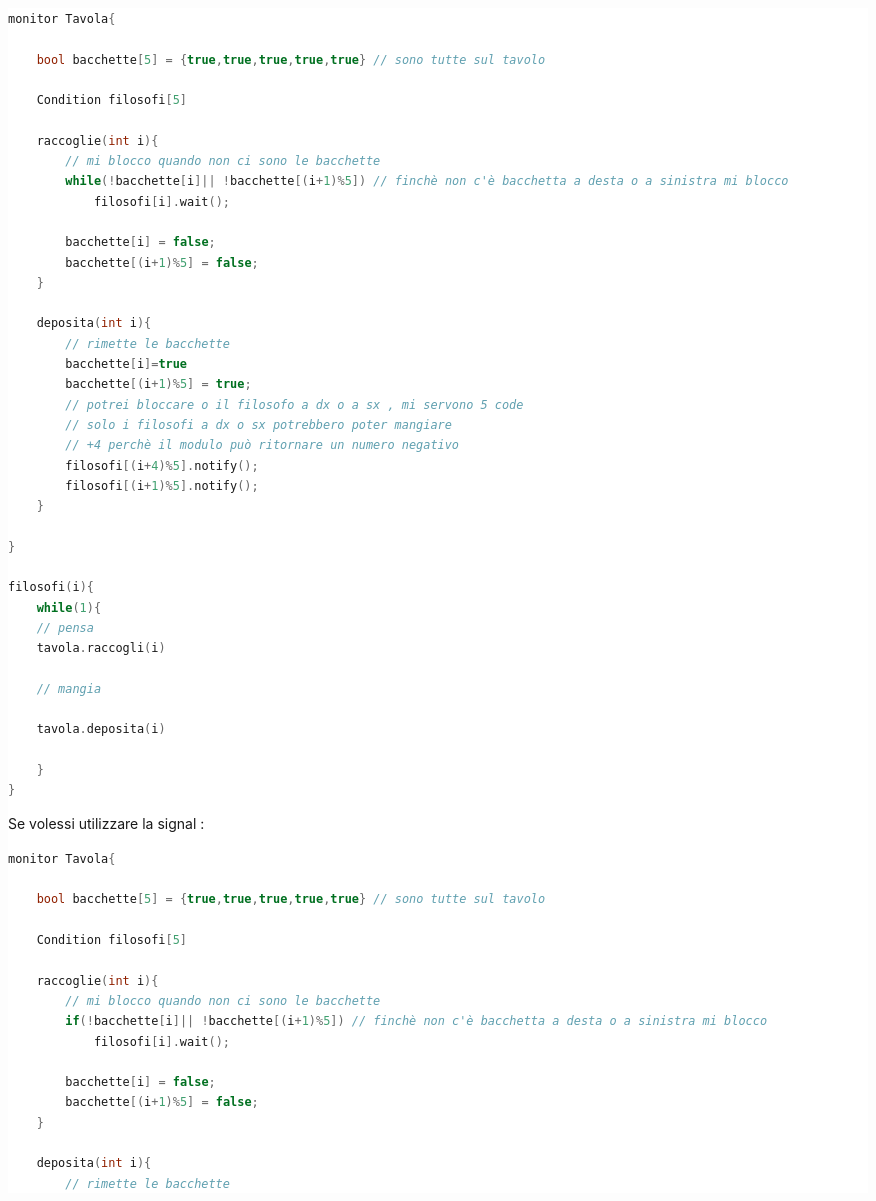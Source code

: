 ```c
monitor Tavola{

	bool bacchette[5] = {true,true,true,true,true} // sono tutte sul tavolo 

	Condition filosofi[5]

	raccoglie(int i){
		// mi blocco quando non ci sono le bacchette
		while(!bacchette[i]|| !bacchette[(i+1)%5]) // finchè non c'è bacchetta a desta o a sinistra mi blocco
			filosofi[i].wait();

		bacchette[i] = false;
		bacchette[(i+1)%5] = false;
	}

	deposita(int i){
		// rimette le bacchette 
		bacchette[i]=true
		bacchette[(i+1)%5] = true;
		// potrei bloccare o il filosofo a dx o a sx , mi servono 5 code
		// solo i filosofi a dx o sx potrebbero poter mangiare
		// +4 perchè il modulo può ritornare un numero negativo
		filosofi[(i+4)%5].notify();
		filosofi[(i+1)%5].notify();
	}

}

filosofi(i){
	while(1){
	// pensa
	tavola.raccogli(i)

	// mangia

	tavola.deposita(i)
	
	}
}
```


Se volessi utilizzare la signal :

```c
monitor Tavola{

	bool bacchette[5] = {true,true,true,true,true} // sono tutte sul tavolo 

	Condition filosofi[5]

	raccoglie(int i){
		// mi blocco quando non ci sono le bacchette
		if(!bacchette[i]|| !bacchette[(i+1)%5]) // finchè non c'è bacchetta a desta o a sinistra mi blocco
			filosofi[i].wait();

		bacchette[i] = false;
		bacchette[(i+1)%5] = false;
	}

	deposita(int i){
		// rimette le bacchette 
```